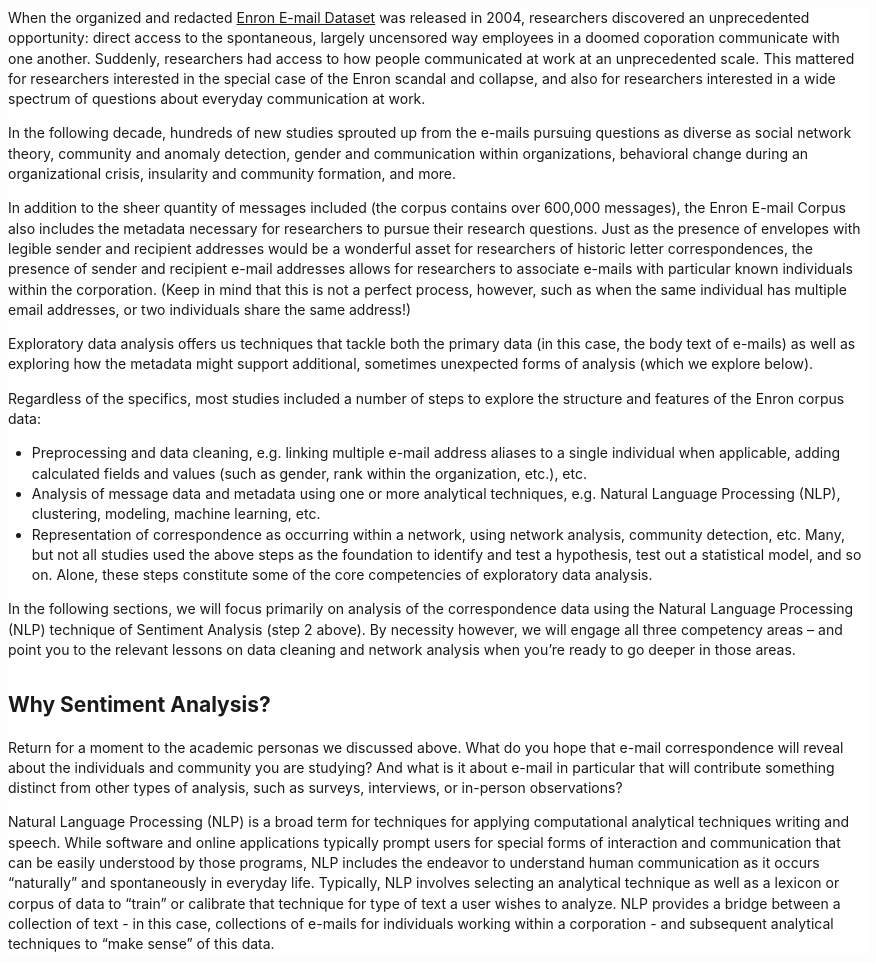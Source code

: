 When the organized and redacted [Enron E-mail Dataset](https://www.cs.cmu.edu/~./enron/) was released in 2004, researchers discovered an unprecedented opportunity: direct access to the spontaneous, largely uncensored way employees in a doomed coporation communicate with one another. Suddenly, researchers had access to how people communicated at work at an unprecedented scale. This mattered for researchers interested in the special case of the Enron scandal and collapse, and also for researchers interested in a wide spectrum of questions about everyday communication at work.

In the following decade, hundreds of new studies sprouted up from the e-mails pursuing questions as diverse as social network theory, community and anomaly detection, gender and communication within organizations, behavioral change during an organizational crisis, insularity and community formation, and more.

In addition to the sheer quantity of messages included (the corpus contains over 600,000 messages), the Enron E-mail Corpus also includes the metadata necessary for researchers to pursue their research questions. Just as the presence of envelopes with legible sender and recipient addresses would be a wonderful asset for researchers of historic letter correspondences, the presence of sender and recipient e-mail addresses allows for researchers to associate e-mails with particular known individuals within the corporation. (Keep in mind that this is not a perfect process, however, such as  when the same individual has multiple email addresses, or two individuals share the same address!)

Exploratory data analysis offers us techniques that tackle both the primary data (in this case, the body text of e-mails) as well as exploring how the metadata might support additional, sometimes unexpected forms of analysis (which we explore below).

Regardless of the specifics, most studies included a number of steps to explore the structure and features of the Enron corpus data:
* Preprocessing and data cleaning, e.g. linking multiple e-mail address aliases to a single individual when applicable, adding calculated fields and values (such as gender, rank within the organization, etc.), etc.
* Analysis of message data and metadata using one or more analytical techniques, e.g. Natural Language Processing (NLP), clustering, modeling, machine learning, etc.
* Representation of correspondence as occurring within a network, using network analysis, community detection, etc.
Many, but not all studies used the above steps as the foundation to identify and test a hypothesis, test out a statistical model, and so on. Alone, these steps constitute some of the core competencies of exploratory data analysis. 

In the following sections, we will focus primarily on analysis of the correspondence data using the Natural Language Processing (NLP) technique of Sentiment Analysis (step 2 above). By necessity however, we will engage all three competency areas – and point you to the relevant lessons on data cleaning and network analysis when you’re ready to go deeper in those areas.


## Why Sentiment Analysis?

Return for a moment to the academic personas we discussed above. What do you hope that e-mail correspondence will reveal about the individuals and community you are studying? And what is it about e-mail in particular that will contribute something distinct from other types of analysis, such as surveys, interviews, or in-person observations?

Natural Language Processing (NLP) is a broad term for techniques for applying computational analytical techniques writing and speech. While software and online applications typically prompt users for special forms of interaction and communication that can be easily understood by those programs, NLP includes the endeavor to understand human communication as it occurs “naturally” and spontaneously in everyday life. Typically, NLP involves selecting an analytical technique as well as a lexicon or corpus of data to “train” or calibrate that technique for type of text a user wishes to analyze. NLP provides a bridge between a collection of text - in this case, collections of e-mails for individuals working within a corporation - and subsequent analytical techniques to “make sense” of this data. 
